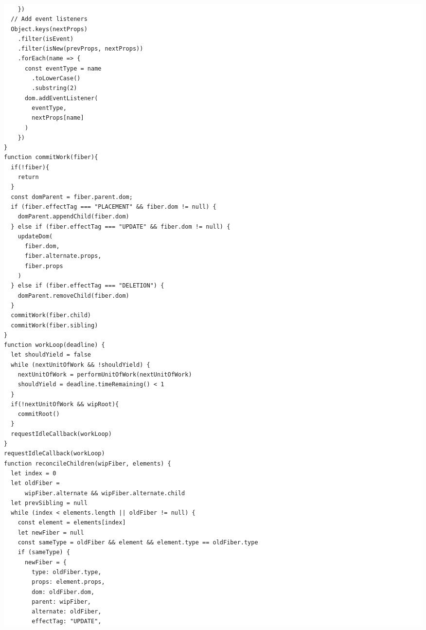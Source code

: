 ```tsx
    })
  // Add event listeners
  Object.keys(nextProps)
    .filter(isEvent)
    .filter(isNew(prevProps, nextProps))
    .forEach(name => {
      const eventType = name
        .toLowerCase()
        .substring(2)
      dom.addEventListener(
        eventType,
        nextProps[name]
      )
    })
}
function commitWork(fiber){
  if(!fiber){
    return
  }
  const domParent = fiber.parent.dom;
  if (fiber.effectTag === "PLACEMENT" && fiber.dom != null) {
    domParent.appendChild(fiber.dom)
  } else if (fiber.effectTag === "UPDATE" && fiber.dom != null) {
    updateDom(
      fiber.dom,
      fiber.alternate.props,
      fiber.props
    )
  } else if (fiber.effectTag === "DELETION") {
    domParent.removeChild(fiber.dom)
  }
  commitWork(fiber.child)
  commitWork(fiber.sibling)
}
function workLoop(deadline) {
  let shouldYield = false
  while (nextUnitOfWork && !shouldYield) {
    nextUnitOfWork = performUnitOfWork(nextUnitOfWork)
    shouldYield = deadline.timeRemaining() < 1
  }
  if(!nextUnitOfWork && wipRoot){
    commitRoot()
  }
  requestIdleCallback(workLoop)
}
requestIdleCallback(workLoop)
function reconcileChildren(wipFiber, elements) {
  let index = 0
  let oldFiber =
      wipFiber.alternate && wipFiber.alternate.child
  let prevSibling = null
  while (index < elements.length || oldFiber != null) {
    const element = elements[index]
    let newFiber = null
    const sameType = oldFiber && element && element.type == oldFiber.type
    if (sameType) {
      newFiber = {
        type: oldFiber.type,
        props: element.props,
        dom: oldFiber.dom,
        parent: wipFiber,
        alternate: oldFiber,
        effectTag: "UPDATE",
```
